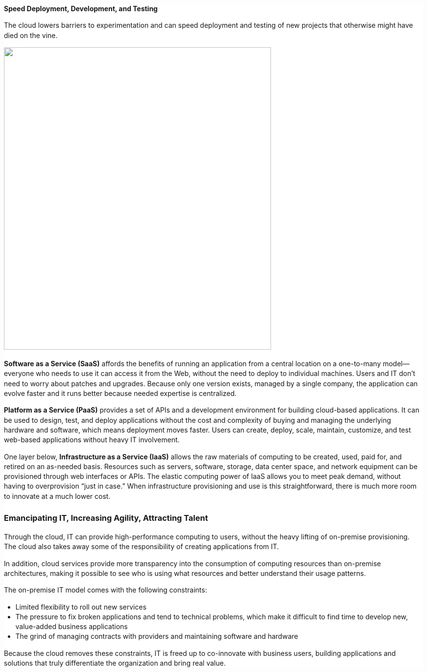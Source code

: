 **Speed Deployment, Development, and Testing**

The cloud lowers barriers to experimentation and can speed deployment
and testing of new projects that otherwise might have died on the vine.

<img src="{% asset_path professional-services/how-the-cloud-accelerates-innovation/cloudaccelerates.png %}" width="548" height="620" />

**Software as a Service (SaaS)** affords the benefits of running an
application from a central location on a one-to-many model—everyone who
needs to use it can access it from the Web, without the need to deploy
to individual machines. Users and IT don’t need to worry about patches
and upgrades. Because only one version exists, managed by a single
company, the application can evolve faster and it runs better because
needed expertise is centralized.

**Platform as a Service (PaaS)** provides a set of APIs and a
development environment for building cloud-based applications. It can be
used to design, test, and deploy applications without the cost and
complexity of buying and managing the underlying hardware and software,
which means deployment moves faster. Users can create, deploy, scale,
maintain, customize, and test web-based applications without heavy IT
involvement.

One layer below, **Infrastructure as a Service (IaaS)** allows the raw
materials of computing to be created, used, paid for, and retired on an
as-needed basis. Resources such as servers, software, storage, data
center space, and network equipment can be provisioned through web
interfaces or APIs. The elastic computing power of IaaS allows you to
meet peak demand, without having to overprovision “just in case.” When
infrastructure provisioning and use is this straightforward, there is
much more room to innovate at a much lower cost.

### Emancipating IT, Increasing Agility, Attracting Talent

Through the cloud, IT can provide high-performance computing to users,
without the heavy lifting of on-premise provisioning. The cloud also
takes away some of the responsibility of creating applications from IT.

In addition, cloud services provide more transparency into the
consumption of computing resources than on-premise architectures, making
it possible to see who is using what resources and better understand
their usage patterns.

The on-premise IT model comes with the following constraints:

-  Limited flexibility to roll out new services
-  The pressure to fix broken applications and tend to technical problems,
which make it difficult to find time to develop new, value-added business
applications
-  The grind of managing contracts with providers and maintaining software and
hardware

Because the cloud removes these constraints, IT is freed up to
co-innovate with business users, building applications and solutions
that truly differentiate the organization and bring real value.
